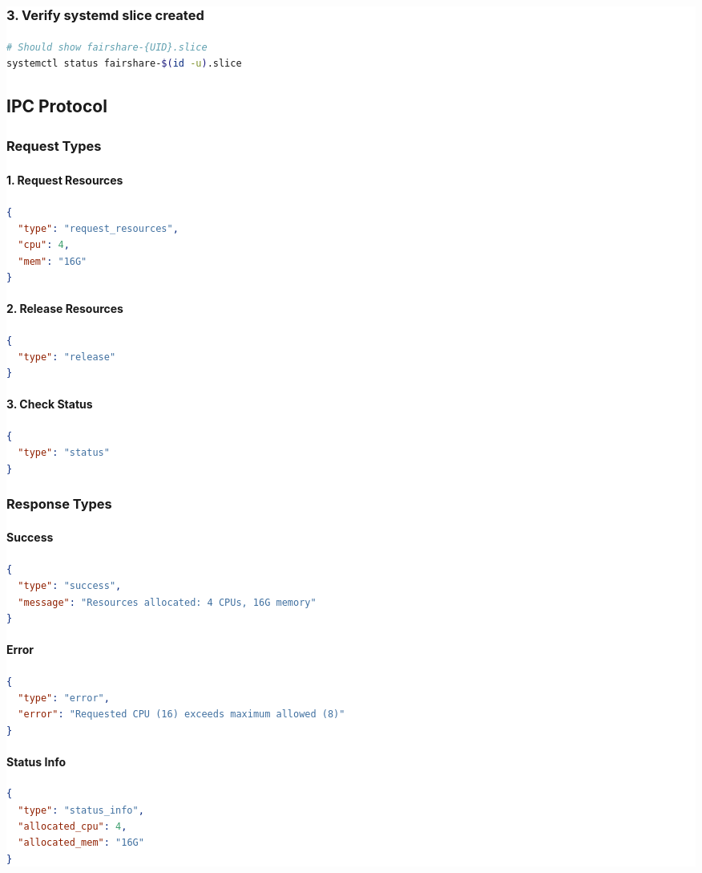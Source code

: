 ### 3. Verify systemd slice created

```bash
# Should show fairshare-{UID}.slice
systemctl status fairshare-$(id -u).slice
```

## IPC Protocol

### Request Types

#### 1. Request Resources
```json
{
  "type": "request_resources",
  "cpu": 4,
  "mem": "16G"
}
```

#### 2. Release Resources
```json
{
  "type": "release"
}
```

#### 3. Check Status
```json
{
  "type": "status"
}
```

### Response Types

#### Success
```json
{
  "type": "success",
  "message": "Resources allocated: 4 CPUs, 16G memory"
}
```

#### Error
```json
{
  "type": "error",
  "error": "Requested CPU (16) exceeds maximum allowed (8)"
}
```

#### Status Info
```json
{
  "type": "status_info",
  "allocated_cpu": 4,
  "allocated_mem": "16G"
}
```
